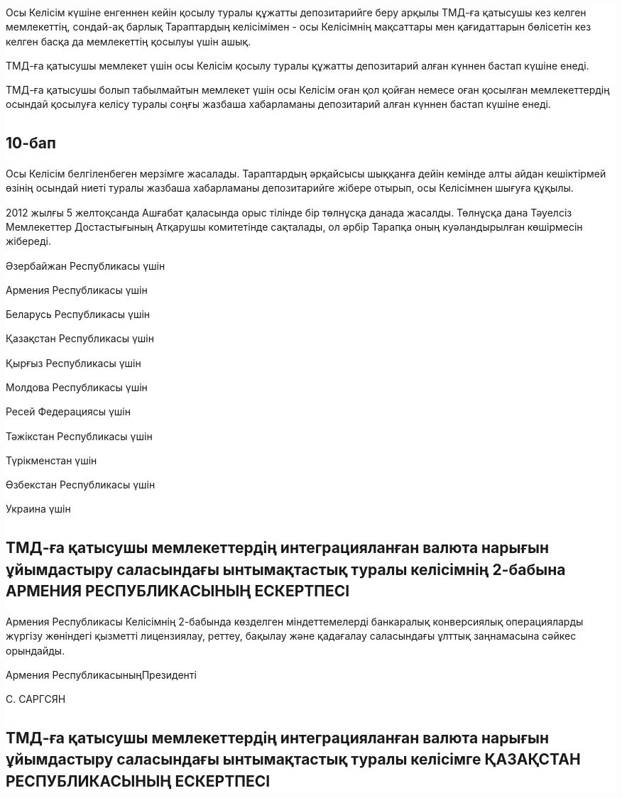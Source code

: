 Осы Келісім күшіне енгеннен кейін қосылу туралы құжатты депозитарийге беру арқылы ТМД-ға қатысушы кез келген мемлекеттің, сондай-ақ барлық Тараптардың келісімімен - осы Келісімнің мақсаттары мен қағидаттарын бөлісетін кез келген басқа да мемлекеттің қосылуы үшін ашық.

ТМД-ға қатысушы мемлекет үшін осы Келісім қосылу туралы құжатты депозитарий алған күннен бастап күшіне енеді.

ТМД-ға қатысушы болып табылмайтын мемлекет үшін осы Келісім оған қол қойған немесе оған қосылған мемлекеттердің осындай қосылуға келісу туралы соңғы жазбаша хабарламаны депозитарий алған күннен бастап күшіне енеді.

## 10-бап

Осы Келісім белгіленбеген мерзімге жасалады. Тараптардың әрқайсысы шыққанға дейін кемінде алты айдан кешіктірмей өзінің осындай ниеті туралы жазбаша хабарламаны депозитарийге жібере отырып, осы Келісімнен шығуға құқылы.

2012 жылғы 5 желтоқсанда Ашғабат қаласында орыс тілінде бір төлнұсқа данада жасалды. Төлнұсқа дана Тәуелсіз Мемлекеттер Достастығының Атқарушы комитетінде сақталады, ол әрбір Тарапқа оның куәландырылған көшірмесін жібереді.

Әзербайжан Республикасы үшін

Армения Республикасы үшін

Беларусь Республикасы үшін

Қазақстан Республикасы үшін

Қырғыз Республикасы үшін

Молдова Республикасы үшін

Ресей Федерациясы үшін

Тәжікстан Республикасы үшін

Түрікменстан үшін

Өзбекстан Республикасы үшін

Украина үшін

## ТМД-ға қатысушы мемлекеттердің интеграцияланған валюта нарығын ұйымдастыру саласындағы ынтымақтастық туралы келісімнің 2-бабына АРМЕНИЯ РЕСПУБЛИКАСЫНЫҢ ЕСКЕРТПЕСІ

Армения Республикасы Келісімнің 2-бабында көзделген міндеттемелерді банкаралық конверсиялық операцияларды жүргізу жөніндегі қызметті лицензиялау, реттеу, бақылау және қадағалау саласындағы ұлттық заңнамасына сәйкес орындайды.

Армения РеспубликасыныңПрезиденті

С. САРГСЯН

## ТМД-ға қатысушы мемлекеттердің интеграцияланған валюта нарығын ұйымдастыру саласындағы ынтымақтастық туралы келісімге ҚАЗАҚСТАН РЕСПУБЛИКАСЫНЫҢ ЕСКЕРТПЕСІ
